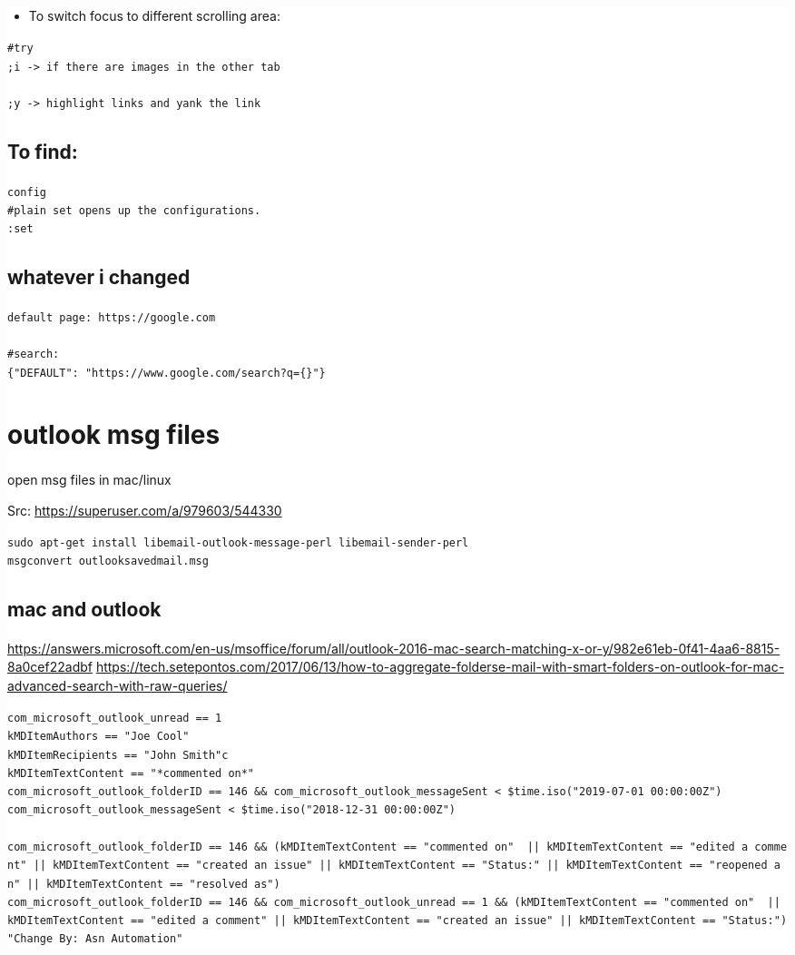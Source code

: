 * To switch focus to different scrolling area:

```
#try
;i -> if there are images in the other tab

;y -> highlight links and yank the link
```

## To find:

```
config
#plain set opens up the configurations.
:set
```

## whatever i changed
```
default page: https://google.com

#search:
{"DEFAULT": "https://www.google.com/search?q={}"}
```



# outlook msg files

open msg files in mac/linux

Src: https://superuser.com/a/979603/544330

```
sudo apt-get install libemail-outlook-message-perl libemail-sender-perl
msgconvert outlooksavedmail.msg
```

## mac and outlook

https://answers.microsoft.com/en-us/msoffice/forum/all/outlook-2016-mac-search-matching-x-or-y/982e61eb-0f41-4aa6-8815-8a0cef22adbf
https://tech.setepontos.com/2017/06/13/how-to-aggregate-folderse-mail-with-smart-folders-on-outlook-for-mac-advanced-search-with-raw-queries/

```
com_microsoft_outlook_unread == 1
kMDItemAuthors == "Joe Cool"
kMDItemRecipients == "John Smith"c
kMDItemTextContent == "*commented on*"
com_microsoft_outlook_folderID == 146 && com_microsoft_outlook_messageSent < $time.iso("2019-07-01 00:00:00Z")
com_microsoft_outlook_messageSent < $time.iso("2018-12-31 00:00:00Z")

com_microsoft_outlook_folderID == 146 && (kMDItemTextContent == "commented on"  || kMDItemTextContent == "edited a comment" || kMDItemTextContent == "created an issue" || kMDItemTextContent == "Status:" || kMDItemTextContent == "reopened an" || kMDItemTextContent == "resolved as")
com_microsoft_outlook_folderID == 146 && com_microsoft_outlook_unread == 1 && (kMDItemTextContent == "commented on"  || kMDItemTextContent == "edited a comment" || kMDItemTextContent == "created an issue" || kMDItemTextContent == "Status:")
"Change By:	Asn Automation"
```

